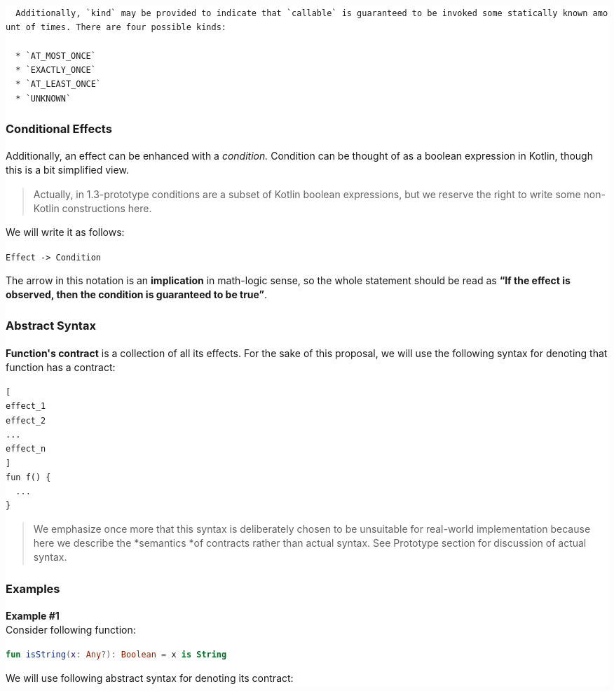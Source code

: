       Additionally, `kind` may be provided to indicate that `callable` is guaranteed to be invoked some statically known amount of times. There are four possible kinds:  

      * `AT_MOST_ONCE`
      * `EXACTLY_ONCE`
      * `AT_LEAST_ONCE`
      * `UNKNOWN`

### **Conditional Effects**

Additionally, an effect can be enhanced with a *condition.* Condition can be thought of as a boolean expression in Kotlin, though this is a bit simplified view.

> Actually, in 1.3-prototype conditions are a subset of Kotlin boolean expressions, but we reserve the right to write some non-Kotlin constructions here.


We will write it as follows:

```
Effect -> Condition
```

The arrow in this notation is an **implication** in math-logic sense, so the whole statement should be read as **“If the effect is observed, then the condition is guaranteed to be true”**.

### Abstract Syntax

**Function's contract** is a collection of all its effects. For the sake of this proposal, we will use the following syntax for denoting that function has a contract:

```
[
effect_1
effect_2
...
effect_n
]
fun f() {
  ...
}
```

> We emphasize once more that this syntax is deliberately chosen to be unsuitable for real-world implementation because here we describe the *semantics *of contracts rather than actual syntax. See Prototype section for discussion of actual syntax.

### Examples

**Example #1**  
Consider following function:

```kotlin
fun isString(x: Any?): Boolean = x is String
```

We will use following abstract syntax for denoting its contract:
